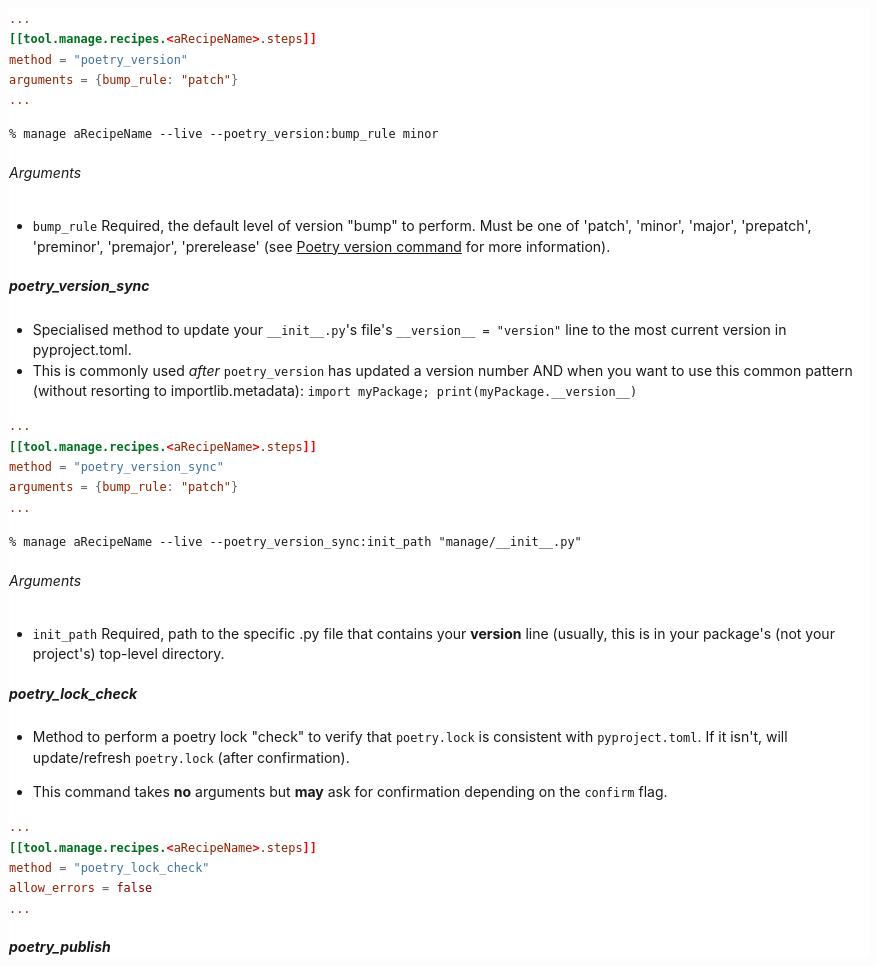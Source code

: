 ``` toml
...
[[tool.manage.recipes.<aRecipeName>.steps]]
method = "poetry_version"
arguments = {bump_rule: "patch"}
...
```

``` shell
% manage aRecipeName --live --poetry_version:bump_rule minor
```
###### Arguments
* `bump_rule` Required, the default level of version "bump" to perform. Must be one of 'patch', 'minor', 'major', 'prepatch', 'preminor', 'premajor', 'prerelease' (see [Poetry version command](https://python-poetry.org/docs/cli/#version) for more information).


##### **poetry_version_sync**

- Specialised method to update your `__init__.py`'s file's `__version__ = "version"` line to the most current version in pyproject.toml.
- This is commonly used *after* `poetry_version` has updated a version number AND when you want to use this common pattern (without resorting to importlib.metadata): `import myPackage; print(myPackage.__version__)`

``` toml
...
[[tool.manage.recipes.<aRecipeName>.steps]]
method = "poetry_version_sync"
arguments = {bump_rule: "patch"}
...
```

``` shell
% manage aRecipeName --live --poetry_version_sync:init_path "manage/__init__.py"
```
###### Arguments
* `init_path` Required, path to the specific .py file that contains your __version__ line (usually, this is in your package's (not your project's) top-level directory.

##### **poetry_lock_check**

- Method to perform a poetry lock "check" to verify that `poetry.lock` is consistent with `pyproject.toml`. If it isn't, will update/refresh `poetry.lock` (after confirmation).

- This command takes **no** arguments but **may** ask for confirmation depending on the `confirm` flag.

``` toml
...
[[tool.manage.recipes.<aRecipeName>.steps]]
method = "poetry_lock_check"
allow_errors = false
...
```

##### **poetry_publish**
